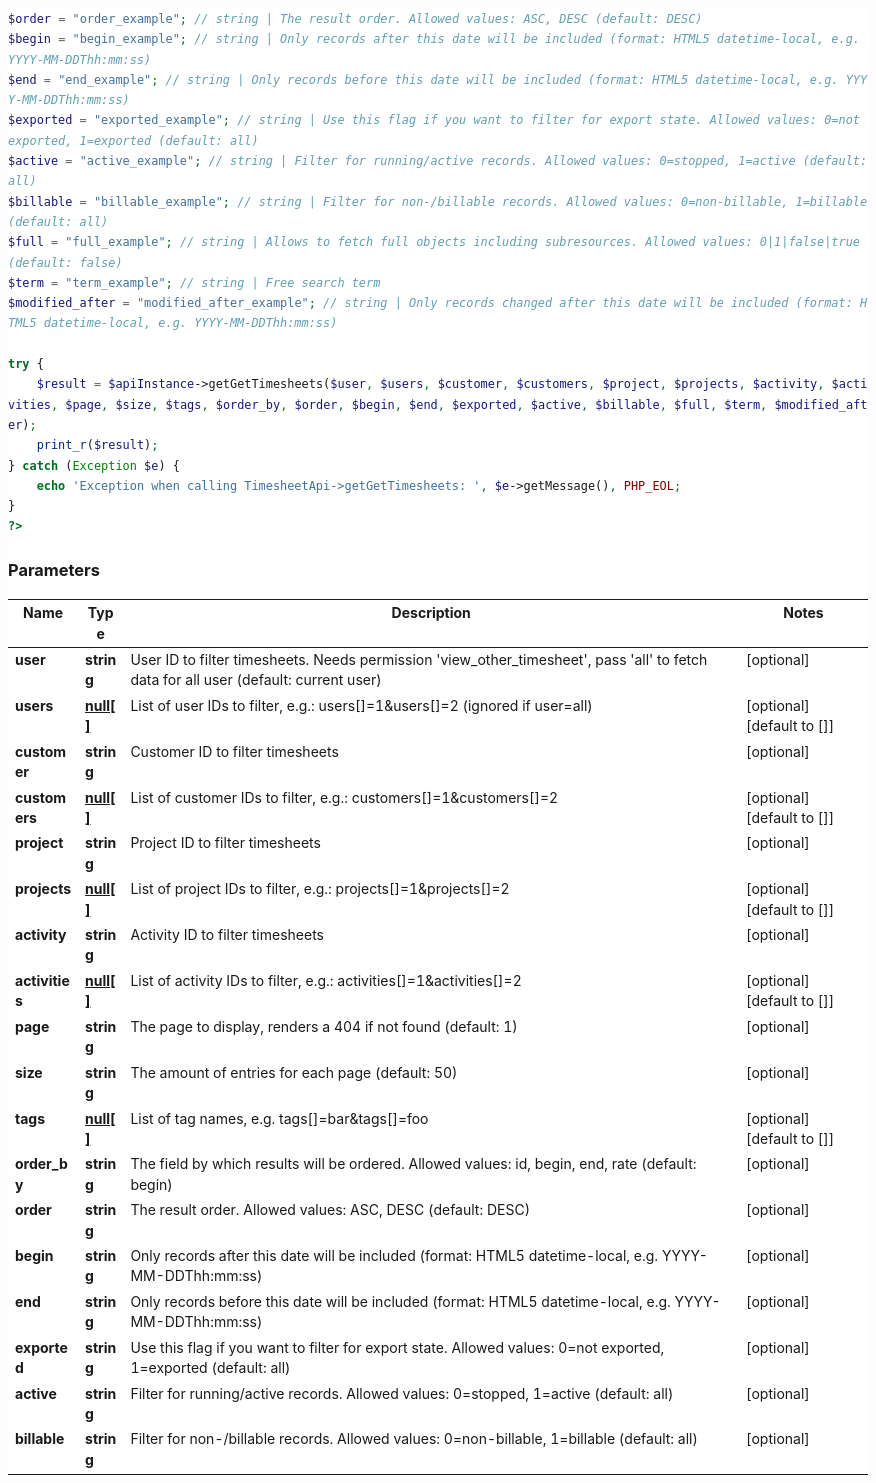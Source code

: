 ```php
$order = "order_example"; // string | The result order. Allowed values: ASC, DESC (default: DESC)
$begin = "begin_example"; // string | Only records after this date will be included (format: HTML5 datetime-local, e.g. YYYY-MM-DDThh:mm:ss)
$end = "end_example"; // string | Only records before this date will be included (format: HTML5 datetime-local, e.g. YYYY-MM-DDThh:mm:ss)
$exported = "exported_example"; // string | Use this flag if you want to filter for export state. Allowed values: 0=not exported, 1=exported (default: all)
$active = "active_example"; // string | Filter for running/active records. Allowed values: 0=stopped, 1=active (default: all)
$billable = "billable_example"; // string | Filter for non-/billable records. Allowed values: 0=non-billable, 1=billable (default: all)
$full = "full_example"; // string | Allows to fetch full objects including subresources. Allowed values: 0|1|false|true (default: false)
$term = "term_example"; // string | Free search term
$modified_after = "modified_after_example"; // string | Only records changed after this date will be included (format: HTML5 datetime-local, e.g. YYYY-MM-DDThh:mm:ss)

try {
    $result = $apiInstance->getGetTimesheets($user, $users, $customer, $customers, $project, $projects, $activity, $activities, $page, $size, $tags, $order_by, $order, $begin, $end, $exported, $active, $billable, $full, $term, $modified_after);
    print_r($result);
} catch (Exception $e) {
    echo 'Exception when calling TimesheetApi->getGetTimesheets: ', $e->getMessage(), PHP_EOL;
}
?>
```

### Parameters

Name | Type | Description  | Notes
------------- | ------------- | ------------- | -------------
 **user** | **string**| User ID to filter timesheets. Needs permission &#x27;view_other_timesheet&#x27;, pass &#x27;all&#x27; to fetch data for all user (default: current user) | [optional]
 **users** | [**null[]**](../Model/.md)| List of user IDs to filter, e.g.: users[]&#x3D;1&amp;users[]&#x3D;2 (ignored if user&#x3D;all) | [optional] [default to []]
 **customer** | **string**| Customer ID to filter timesheets | [optional]
 **customers** | [**null[]**](../Model/.md)| List of customer IDs to filter, e.g.: customers[]&#x3D;1&amp;customers[]&#x3D;2 | [optional] [default to []]
 **project** | **string**| Project ID to filter timesheets | [optional]
 **projects** | [**null[]**](../Model/.md)| List of project IDs to filter, e.g.: projects[]&#x3D;1&amp;projects[]&#x3D;2 | [optional] [default to []]
 **activity** | **string**| Activity ID to filter timesheets | [optional]
 **activities** | [**null[]**](../Model/.md)| List of activity IDs to filter, e.g.: activities[]&#x3D;1&amp;activities[]&#x3D;2 | [optional] [default to []]
 **page** | **string**| The page to display, renders a 404 if not found (default: 1) | [optional]
 **size** | **string**| The amount of entries for each page (default: 50) | [optional]
 **tags** | [**null[]**](../Model/.md)| List of tag names, e.g. tags[]&#x3D;bar&amp;tags[]&#x3D;foo | [optional] [default to []]
 **order_by** | **string**| The field by which results will be ordered. Allowed values: id, begin, end, rate (default: begin) | [optional]
 **order** | **string**| The result order. Allowed values: ASC, DESC (default: DESC) | [optional]
 **begin** | **string**| Only records after this date will be included (format: HTML5 datetime-local, e.g. YYYY-MM-DDThh:mm:ss) | [optional]
 **end** | **string**| Only records before this date will be included (format: HTML5 datetime-local, e.g. YYYY-MM-DDThh:mm:ss) | [optional]
 **exported** | **string**| Use this flag if you want to filter for export state. Allowed values: 0&#x3D;not exported, 1&#x3D;exported (default: all) | [optional]
 **active** | **string**| Filter for running/active records. Allowed values: 0&#x3D;stopped, 1&#x3D;active (default: all) | [optional]
 **billable** | **string**| Filter for non-/billable records. Allowed values: 0&#x3D;non-billable, 1&#x3D;billable (default: all) | [optional]